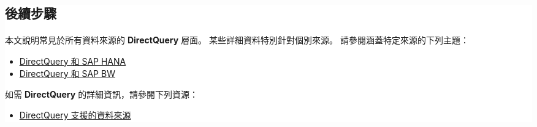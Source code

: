 ## <a name="next-steps"></a>後續步驟
本文說明常見於所有資料來源的 **DirectQuery** 層面。 某些詳細資料特別針對個別來源。 請參閱涵蓋特定來源的下列主題：

* [DirectQuery 和 SAP HANA](desktop-directquery-sap-hana.md)
* [DirectQuery 和 SAP BW](desktop-directquery-sap-bw.md)

如需 **DirectQuery** 的詳細資訊，請參閱下列資源：

* [DirectQuery 支援的資料來源](desktop-directquery-data-sources.md)

